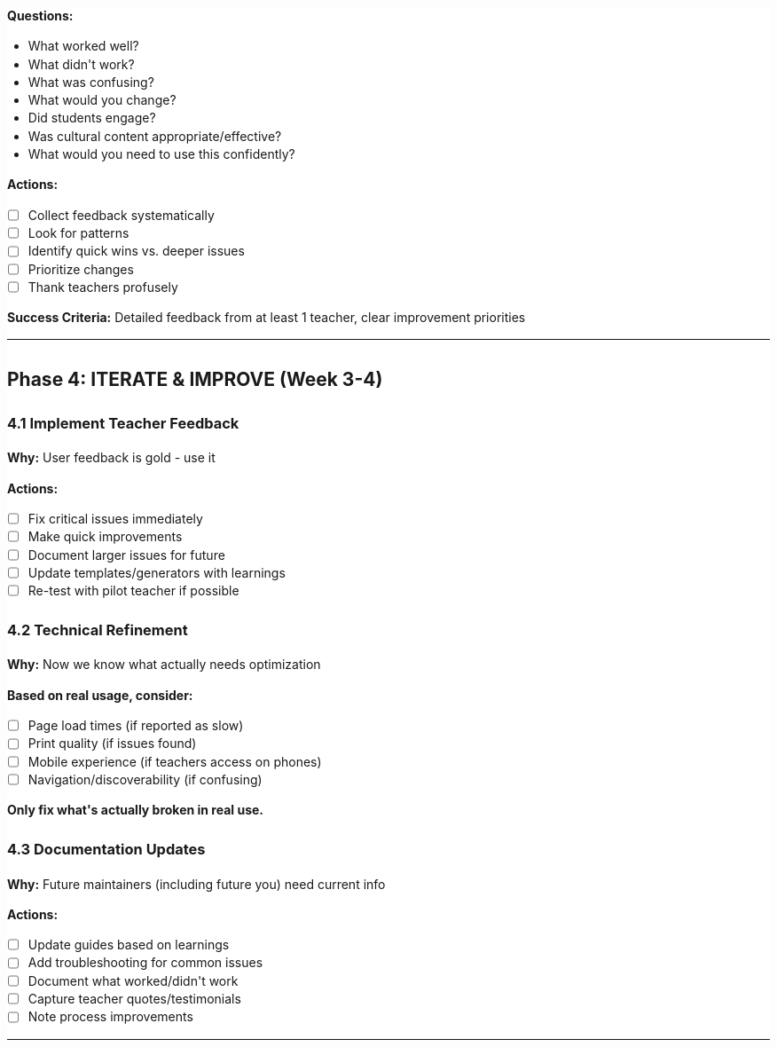 **Questions:**
- What worked well?
- What didn't work?
- What was confusing?
- What would you change?
- Did students engage?
- Was cultural content appropriate/effective?
- What would you need to use this confidently?

**Actions:**
- [ ] Collect feedback systematically
- [ ] Look for patterns
- [ ] Identify quick wins vs. deeper issues
- [ ] Prioritize changes
- [ ] Thank teachers profusely

**Success Criteria:** Detailed feedback from at least 1 teacher, clear improvement priorities

---

## Phase 4: ITERATE & IMPROVE (Week 3-4)

### 4.1 Implement Teacher Feedback
**Why:** User feedback is gold - use it

**Actions:**
- [ ] Fix critical issues immediately
- [ ] Make quick improvements
- [ ] Document larger issues for future
- [ ] Update templates/generators with learnings
- [ ] Re-test with pilot teacher if possible

### 4.2 Technical Refinement
**Why:** Now we know what actually needs optimization

**Based on real usage, consider:**
- [ ] Page load times (if reported as slow)
- [ ] Print quality (if issues found)
- [ ] Mobile experience (if teachers access on phones)
- [ ] Navigation/discoverability (if confusing)

**Only fix what's actually broken in real use.**

### 4.3 Documentation Updates
**Why:** Future maintainers (including future you) need current info

**Actions:**
- [ ] Update guides based on learnings
- [ ] Add troubleshooting for common issues
- [ ] Document what worked/didn't work
- [ ] Capture teacher quotes/testimonials
- [ ] Note process improvements

---
